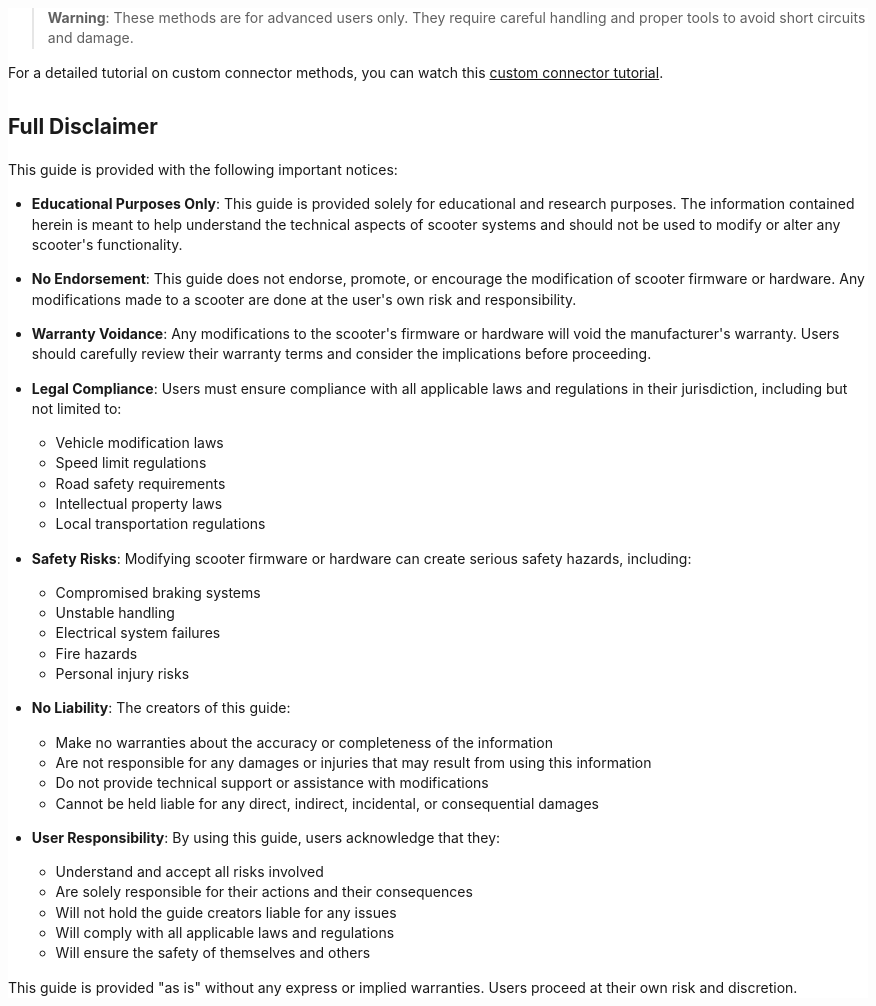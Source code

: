 > **Warning**: These methods are for advanced users only. They require careful handling and proper tools to avoid short circuits and damage.

For a detailed tutorial on custom connector methods, you can watch this [custom connector tutorial](https://www.youtube.com/watch?v=MEVXANRJ1IM).

## Full Disclaimer
This guide is provided with the following important notices:

- **Educational Purposes Only**: This guide is provided solely for educational and research purposes. The information contained herein is meant to help understand the technical aspects of scooter systems and should not be used to modify or alter any scooter's functionality.

- **No Endorsement**: This guide does not endorse, promote, or encourage the modification of scooter firmware or hardware. Any modifications made to a scooter are done at the user's own risk and responsibility.

- **Warranty Voidance**: Any modifications to the scooter's firmware or hardware will void the manufacturer's warranty. Users should carefully review their warranty terms and consider the implications before proceeding.

- **Legal Compliance**: Users must ensure compliance with all applicable laws and regulations in their jurisdiction, including but not limited to:
  - Vehicle modification laws
  - Speed limit regulations
  - Road safety requirements
  - Intellectual property laws
  - Local transportation regulations

- **Safety Risks**: Modifying scooter firmware or hardware can create serious safety hazards, including:
  - Compromised braking systems
  - Unstable handling
  - Electrical system failures
  - Fire hazards
  - Personal injury risks

- **No Liability**: The creators of this guide:
  - Make no warranties about the accuracy or completeness of the information
  - Are not responsible for any damages or injuries that may result from using this information
  - Do not provide technical support or assistance with modifications
  - Cannot be held liable for any direct, indirect, incidental, or consequential damages

- **User Responsibility**: By using this guide, users acknowledge that they:
  - Understand and accept all risks involved
  - Are solely responsible for their actions and their consequences
  - Will not hold the guide creators liable for any issues
  - Will comply with all applicable laws and regulations
  - Will ensure the safety of themselves and others

This guide is provided "as is" without any express or implied warranties. Users proceed at their own risk and discretion.
